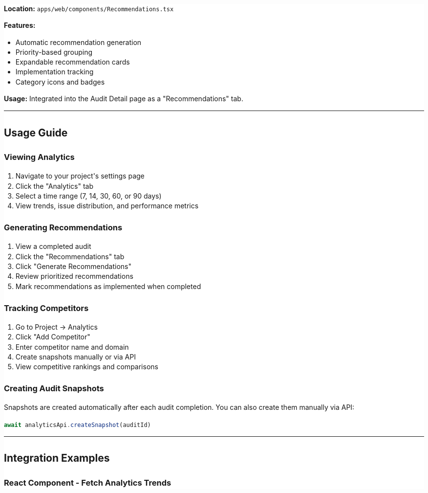 **Location:** `apps/web/components/Recommendations.tsx`

**Features:**
- Automatic recommendation generation
- Priority-based grouping
- Expandable recommendation cards
- Implementation tracking
- Category icons and badges

**Usage:**
Integrated into the Audit Detail page as a "Recommendations" tab.

---

## Usage Guide

### Viewing Analytics

1. Navigate to your project's settings page
2. Click the "Analytics" tab
3. Select a time range (7, 14, 30, 60, or 90 days)
4. View trends, issue distribution, and performance metrics

### Generating Recommendations

1. View a completed audit
2. Click the "Recommendations" tab
3. Click "Generate Recommendations"
4. Review prioritized recommendations
5. Mark recommendations as implemented when completed

### Tracking Competitors

1. Go to Project → Analytics
2. Click "Add Competitor"
3. Enter competitor name and domain
4. Create snapshots manually or via API
5. View competitive rankings and comparisons

### Creating Audit Snapshots

Snapshots are created automatically after each audit completion. You can also create them manually via API:

```javascript
await analyticsApi.createSnapshot(auditId)
```

---

## Integration Examples

### React Component - Fetch Analytics Trends

